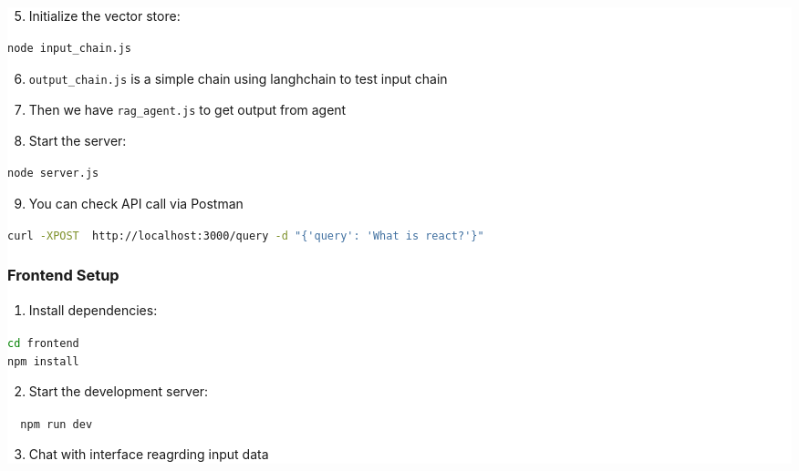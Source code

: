 5. Initialize the vector store:

```bash
node input_chain.js
```


6. `output_chain.js` is a simple chain using langhchain to test input chain 

7. Then we have `rag_agent.js` to get output from agent

8. Start the server:
```bash
node server.js
```

9. You can check API call via Postman  
```bash
curl -XPOST  http://localhost:3000/query -d "{'query': 'What is react?'}"
```

### Frontend Setup

1. Install dependencies:
```bash
cd frontend
npm install
```

2. Start the development server:
```bash
  npm run dev
```

3. Chat with interface reagrding input data 